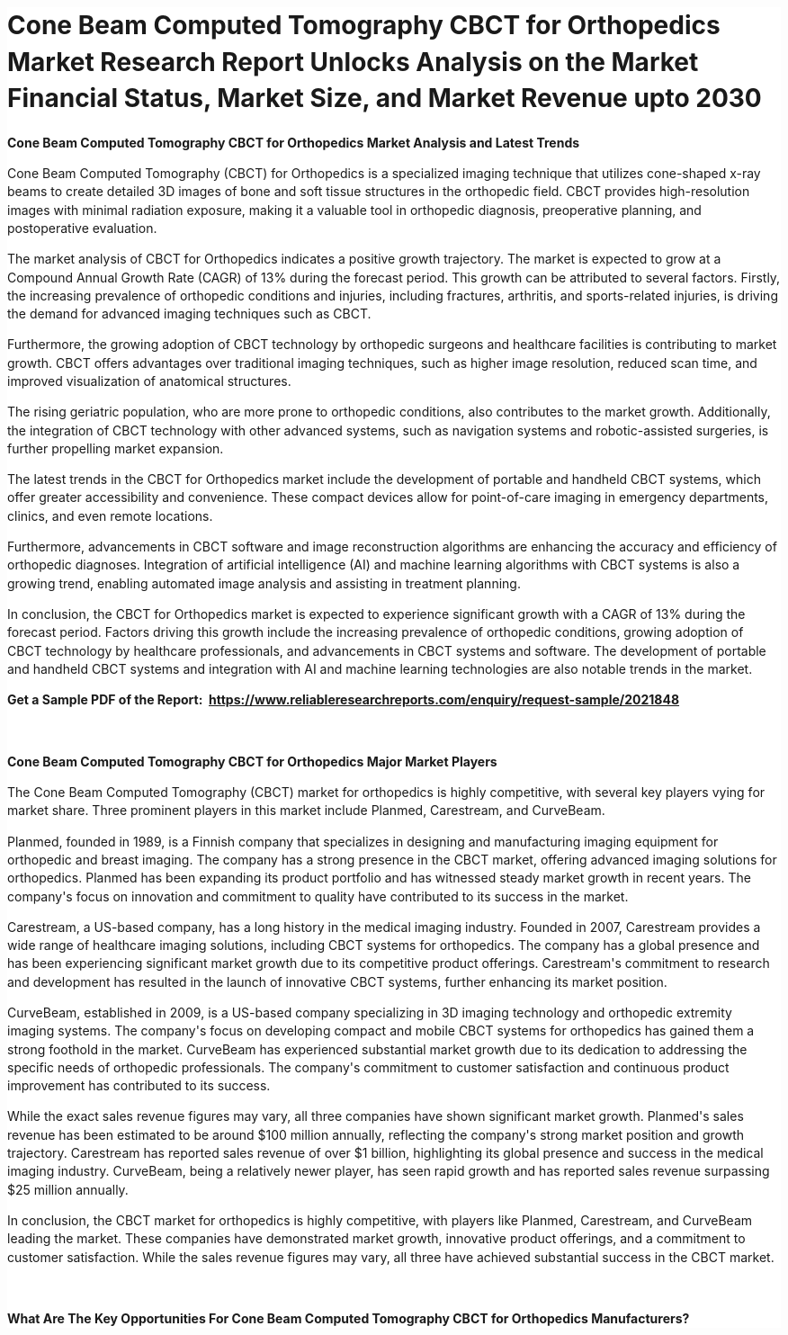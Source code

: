 <p><h1>Cone Beam Computed Tomography CBCT for Orthopedics Market Research Report Unlocks Analysis on the Market Financial Status, Market Size, and Market Revenue upto 2030</h1></p><p><strong>Cone Beam Computed Tomography CBCT for Orthopedics Market Analysis and Latest Trends</strong></p>
<p><p>Cone Beam Computed Tomography (CBCT) for Orthopedics is a specialized imaging technique that utilizes cone-shaped x-ray beams to create detailed 3D images of bone and soft tissue structures in the orthopedic field. CBCT provides high-resolution images with minimal radiation exposure, making it a valuable tool in orthopedic diagnosis, preoperative planning, and postoperative evaluation.</p><p>The market analysis of CBCT for Orthopedics indicates a positive growth trajectory. The market is expected to grow at a Compound Annual Growth Rate (CAGR) of 13% during the forecast period. This growth can be attributed to several factors. Firstly, the increasing prevalence of orthopedic conditions and injuries, including fractures, arthritis, and sports-related injuries, is driving the demand for advanced imaging techniques such as CBCT.</p><p>Furthermore, the growing adoption of CBCT technology by orthopedic surgeons and healthcare facilities is contributing to market growth. CBCT offers advantages over traditional imaging techniques, such as higher image resolution, reduced scan time, and improved visualization of anatomical structures.</p><p>The rising geriatric population, who are more prone to orthopedic conditions, also contributes to the market growth. Additionally, the integration of CBCT technology with other advanced systems, such as navigation systems and robotic-assisted surgeries, is further propelling market expansion.</p><p>The latest trends in the CBCT for Orthopedics market include the development of portable and handheld CBCT systems, which offer greater accessibility and convenience. These compact devices allow for point-of-care imaging in emergency departments, clinics, and even remote locations.</p><p>Furthermore, advancements in CBCT software and image reconstruction algorithms are enhancing the accuracy and efficiency of orthopedic diagnoses. Integration of artificial intelligence (AI) and machine learning algorithms with CBCT systems is also a growing trend, enabling automated image analysis and assisting in treatment planning.</p><p>In conclusion, the CBCT for Orthopedics market is expected to experience significant growth with a CAGR of 13% during the forecast period. Factors driving this growth include the increasing prevalence of orthopedic conditions, growing adoption of CBCT technology by healthcare professionals, and advancements in CBCT systems and software. The development of portable and handheld CBCT systems and integration with AI and machine learning technologies are also notable trends in the market.</p></p>
<p><strong>Get a Sample PDF of the Report:&nbsp; <a href="https://www.reliableresearchreports.com/enquiry/request-sample/2021848">https://www.reliableresearchreports.com/enquiry/request-sample/2021848</a></strong></p>
<p>&nbsp;</p>
<p><strong>Cone Beam Computed Tomography CBCT for Orthopedics Major Market Players</strong></p>
<p><p>The Cone Beam Computed Tomography (CBCT) market for orthopedics is highly competitive, with several key players vying for market share. Three prominent players in this market include Planmed, Carestream, and CurveBeam.</p><p>Planmed, founded in 1989, is a Finnish company that specializes in designing and manufacturing imaging equipment for orthopedic and breast imaging. The company has a strong presence in the CBCT market, offering advanced imaging solutions for orthopedics. Planmed has been expanding its product portfolio and has witnessed steady market growth in recent years. The company's focus on innovation and commitment to quality have contributed to its success in the market.</p><p>Carestream, a US-based company, has a long history in the medical imaging industry. Founded in 2007, Carestream provides a wide range of healthcare imaging solutions, including CBCT systems for orthopedics. The company has a global presence and has been experiencing significant market growth due to its competitive product offerings. Carestream's commitment to research and development has resulted in the launch of innovative CBCT systems, further enhancing its market position.</p><p>CurveBeam, established in 2009, is a US-based company specializing in 3D imaging technology and orthopedic extremity imaging systems. The company's focus on developing compact and mobile CBCT systems for orthopedics has gained them a strong foothold in the market. CurveBeam has experienced substantial market growth due to its dedication to addressing the specific needs of orthopedic professionals. The company's commitment to customer satisfaction and continuous product improvement has contributed to its success.</p><p>While the exact sales revenue figures may vary, all three companies have shown significant market growth. Planmed's sales revenue has been estimated to be around $100 million annually, reflecting the company's strong market position and growth trajectory. Carestream has reported sales revenue of over $1 billion, highlighting its global presence and success in the medical imaging industry. CurveBeam, being a relatively newer player, has seen rapid growth and has reported sales revenue surpassing $25 million annually.</p><p>In conclusion, the CBCT market for orthopedics is highly competitive, with players like Planmed, Carestream, and CurveBeam leading the market. These companies have demonstrated market growth, innovative product offerings, and a commitment to customer satisfaction. While the sales revenue figures may vary, all three have achieved substantial success in the CBCT market.</p></p>
<p>&nbsp;</p>
<p><strong>What Are The Key Opportunities For Cone Beam Computed Tomography CBCT for Orthopedics Manufacturers?</strong></p>